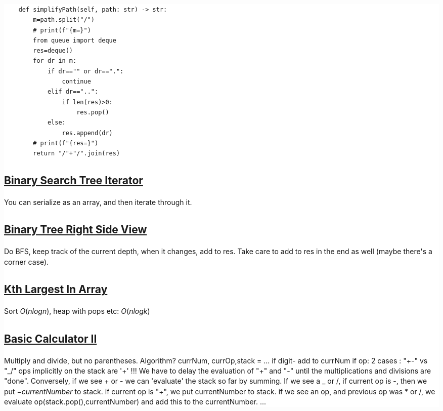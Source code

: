 ```{python}
    def simplifyPath(self, path: str) -> str:
        m=path.split("/")
        # print(f"{m=}")
        from queue import deque
        res=deque()
        for dr in m:
            if dr=="" or dr==".":
                continue
            elif dr=="..":
                if len(res)>0:
                    res.pop()
            else:
                res.append(dr)
        # print(f"{res=}")
        return "/"+"/".join(res)
```

## [Binary Search Tree Iterator](https://leetcode.com/problems/binary-search-tree-iterator/)

You can serialize as an array, and then iterate through it.

## [Binary Tree Right Side View](https://leetcode.com/problems/binary-tree-right-side-view/)

 Do BFS, keep track of the current depth, when it changes, add to res. Take care to add to res in the end as well (maybe there's a corner case).

## [Kth Largest In Array](https://leetcode.com/problems/kth-largest-element-in-an-array/)

Sort $O(nlogn)$, heap with pops etc: $O(nlogk)$

## [Basic Calculator II](https://leetcode.com/problems/basic-calculator-ii/)

 Multiply and divide, but no parentheses.
 Algorithm?
currNum, currOp,stack = ...
if digit- add to currNum
if op:
2 cases : "+-" vs "_/"
ops implicitly on the stack are '+' !!!
We have to delay the evaluation of "+" and "-" until the multiplications and divisions are "done".
 Conversely, if we see + or - we can 'evaluate' the stack so far by summing.
 If we see a _ or /, if current op is -, then we put $-currentNumber$ to stack.
 if current op is "+", we put currentNumber to stack.
 if we see an op, and previous op was \* or /, we evaluate op(stack.pop(),currentNumber) and add this to the currentNumber.
 ...
